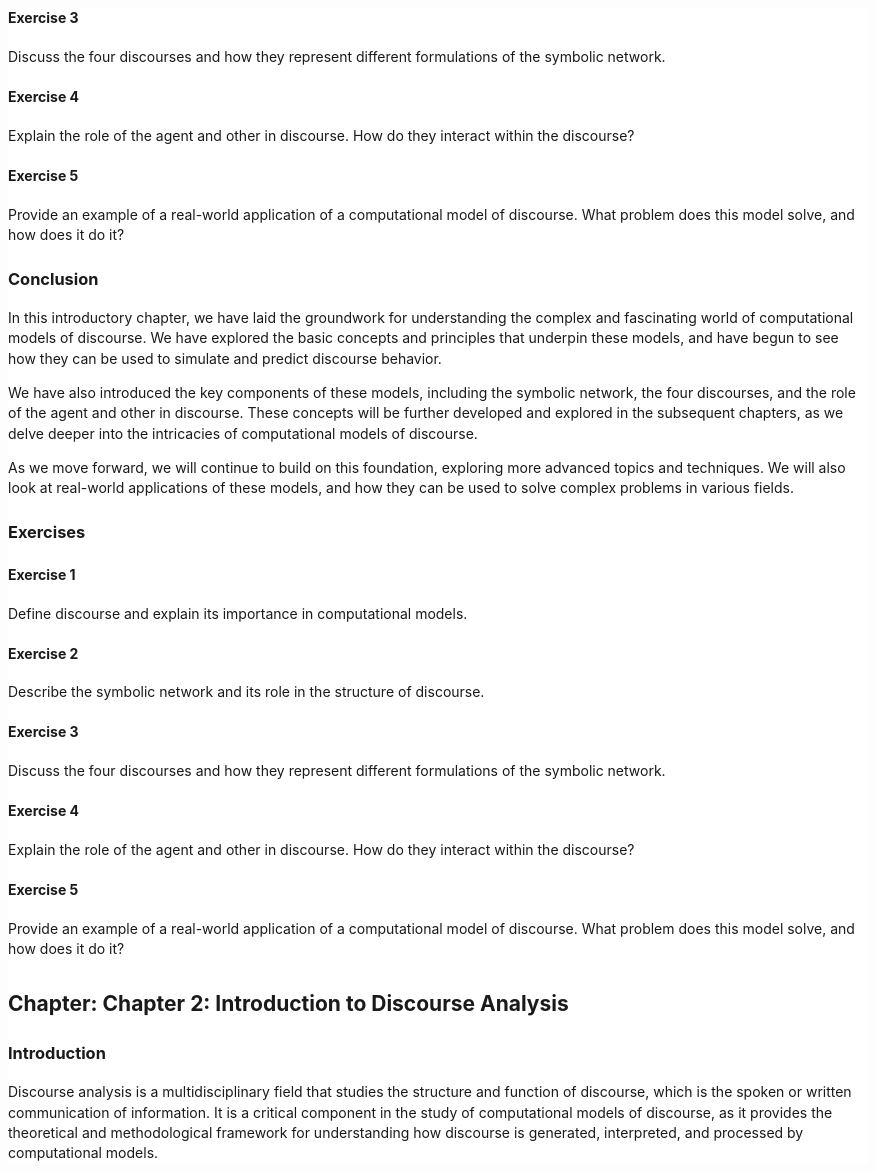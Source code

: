 #### Exercise 3
Discuss the four discourses and how they represent different formulations of the symbolic network.

#### Exercise 4
Explain the role of the agent and other in discourse. How do they interact within the discourse?

#### Exercise 5
Provide an example of a real-world application of a computational model of discourse. What problem does this model solve, and how does it do it?

### Conclusion

In this introductory chapter, we have laid the groundwork for understanding the complex and fascinating world of computational models of discourse. We have explored the basic concepts and principles that underpin these models, and have begun to see how they can be used to simulate and predict discourse behavior. 

We have also introduced the key components of these models, including the symbolic network, the four discourses, and the role of the agent and other in discourse. These concepts will be further developed and explored in the subsequent chapters, as we delve deeper into the intricacies of computational models of discourse.

As we move forward, we will continue to build on this foundation, exploring more advanced topics and techniques. We will also look at real-world applications of these models, and how they can be used to solve complex problems in various fields. 

### Exercises

#### Exercise 1
Define discourse and explain its importance in computational models.

#### Exercise 2
Describe the symbolic network and its role in the structure of discourse.

#### Exercise 3
Discuss the four discourses and how they represent different formulations of the symbolic network.

#### Exercise 4
Explain the role of the agent and other in discourse. How do they interact within the discourse?

#### Exercise 5
Provide an example of a real-world application of a computational model of discourse. What problem does this model solve, and how does it do it?

## Chapter: Chapter 2: Introduction to Discourse Analysis

### Introduction

Discourse analysis is a multidisciplinary field that studies the structure and function of discourse, which is the spoken or written communication of information. It is a critical component in the study of computational models of discourse, as it provides the theoretical and methodological framework for understanding how discourse is generated, interpreted, and processed by computational models.
